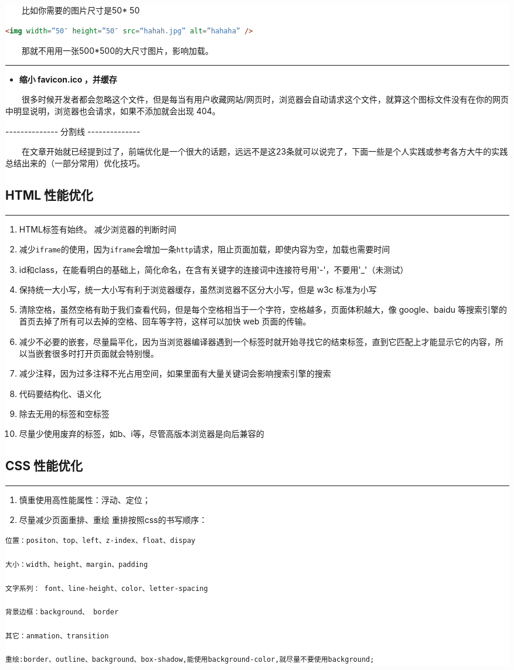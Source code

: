 　　比如你需要的图片尺寸是50* 50

```html
<img width=”50″ height=”50″ src=“hahah.jpg” alt=”hahaha” />
```

　　那就不用用一张500*500的大尺寸图片，影响加载。

<hr>

- **缩小 favicon.ico ，并缓存**

　　很多时候开发者都会忽略这个文件，但是每当有用户收藏网站/网页时，浏览器会自动请求这个文件，就算这个图标文件没有在你的网页中明显说明，浏览器也会请求，如果不添加就会出现 404。


<p class="tc">-------------- 分割线 --------------</p>

　　在文章开始就已经提到过了，前端优化是一个很大的话题，远远不是这23条就可以说完了，下面一些是个人实践或参考各方大牛的实践总结出来的（一部分常用）优化技巧。

## HTML 性能优化

<hr>

1. HTML标签有始终。 减少浏览器的判断时间

2. 减少`iframe`的使用，因为`iframe`会增加一条`http`请求，阻止页面加载，即使内容为空，加载也需要时间

3. id和class，在能看明白的基础上，简化命名，在含有关键字的连接词中连接符号用'-'，不要用'_'（未测试）

4. 保持统一大小写，统一大小写有利于浏览器缓存，虽然浏览器不区分大小写，但是 w3c 标准为小写

5. 清除空格，虽然空格有助于我们查看代码，但是每个空格相当于一个字符，空格越多，页面体积越大，像 google、baidu 等搜索引擎的首页去掉了所有可以去掉的空格、回车等字符，这样可以加快 web 页面的传输。

6. 减少不必要的嵌套，尽量扁平化，因为当浏览器编译器遇到一个标签时就开始寻找它的结束标签，直到它匹配上才能显示它的内容，所以当嵌套很多时打开页面就会特别慢。

7. 减少注释，因为过多注释不光占用空间，如果里面有大量关键词会影响搜索引擎的搜索

8. 代码要结构化、语义化

9. 除去无用的标签和空标签

10. 尽量少使用废弃的标签，如b、i等，尽管高版本浏览器是向后兼容的

## CSS 性能优化

<hr>

1. 慎重使用高性能属性：浮动、定位；

2. 尽量减少页面重排、重绘   重排按照css的书写顺序：

```
位置：positon、top、left、z-index、float、dispay   

大小：width、height、margin、padding   

文字系列： font、line-height、color、letter-spacing   

背景边框：background、 border   

其它：anmation、transition   

重绘:border、outline、background、box-shadow,能使用background-color,就尽量不要使用background;
```
